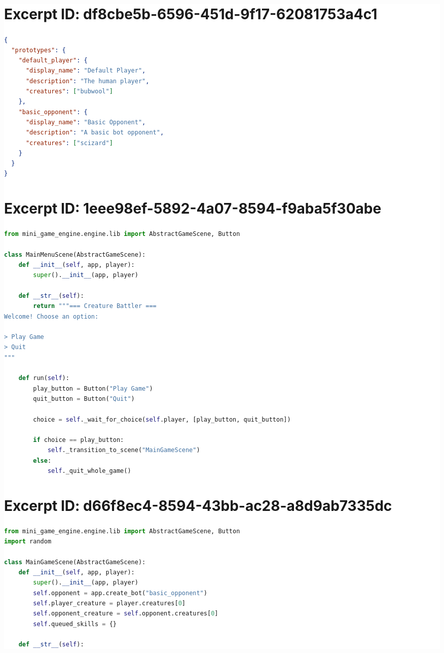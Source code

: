
# Excerpt ID: df8cbe5b-6596-451d-9f17-62081753a4c1
```json main_game/content/player.json
{
  "prototypes": {
    "default_player": {
      "display_name": "Default Player",
      "description": "The human player",
      "creatures": ["bubwool"]
    },
    "basic_opponent": {
      "display_name": "Basic Opponent",
      "description": "A basic bot opponent",
      "creatures": ["scizard"]
    }
  }
}
```

# Excerpt ID: 1eee98ef-5892-4a07-8594-f9aba5f30abe
```python main_game/scenes/main_menu_scene.py
from mini_game_engine.engine.lib import AbstractGameScene, Button

class MainMenuScene(AbstractGameScene):
    def __init__(self, app, player):
        super().__init__(app, player)

    def __str__(self):
        return """=== Creature Battler ===
Welcome! Choose an option:

> Play Game
> Quit
"""

    def run(self):
        play_button = Button("Play Game")
        quit_button = Button("Quit")
        
        choice = self._wait_for_choice(self.player, [play_button, quit_button])
        
        if choice == play_button:
            self._transition_to_scene("MainGameScene")
        else:
            self._quit_whole_game()
```

# Excerpt ID: d66f8ec4-8594-43bb-ac28-a8d9ab7335dc
```python main_game/scenes/main_game_scene.py
from mini_game_engine.engine.lib import AbstractGameScene, Button
import random

class MainGameScene(AbstractGameScene):
    def __init__(self, app, player):
        super().__init__(app, player)
        self.opponent = app.create_bot("basic_opponent")
        self.player_creature = player.creatures[0]
        self.opponent_creature = self.opponent.creatures[0]
        self.queued_skills = {}

    def __str__(self):
```